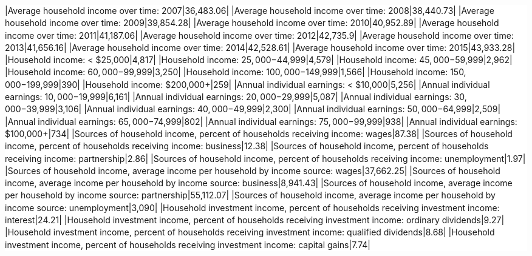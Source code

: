 |Average household income over time: 2007|36,483.06|
|Average household income over time: 2008|38,440.73|
|Average household income over time: 2009|39,854.28|
|Average household income over time: 2010|40,952.89|
|Average household income over time: 2011|41,187.06|
|Average household income over time: 2012|42,735.9|
|Average household income over time: 2013|41,656.16|
|Average household income over time: 2014|42,528.61|
|Average household income over time: 2015|43,933.28|
|Household income: < $25,000|4,817|
|Household income: $25,000-$44,999|4,579|
|Household income: $45,000-$59,999|2,962|
|Household income: $60,000-$99,999|3,250|
|Household income: $100,000-$149,999|1,566|
|Household income: $150,000-$199,999|390|
|Household income: $200,000+|259|
|Annual individual earnings: < $10,000|5,256|
|Annual individual earnings: $10,000-$19,999|6,161|
|Annual individual earnings: $20,000-$29,999|5,087|
|Annual individual earnings: $30,000-$39,999|3,106|
|Annual individual earnings: $40,000-$49,999|2,300|
|Annual individual earnings: $50,000-$64,999|2,509|
|Annual individual earnings: $65,000-$74,999|802|
|Annual individual earnings: $75,000-$99,999|938|
|Annual individual earnings: $100,000+|734|
|Sources of household income, percent of households receiving income: wages|87.38|
|Sources of household income, percent of households receiving income: business|12.38|
|Sources of household income, percent of households receiving income: partnership|2.86|
|Sources of household income, percent of households receiving income: unemployment|1.97|
|Sources of household income, average income per household by income source: wages|37,662.25|
|Sources of household income, average income per household by income source: business|8,941.43|
|Sources of household income, average income per household by income source: partnership|55,112.07|
|Sources of household income, average income per household by income source: unemployment|3,090|
|Household investment income, percent of households receiving investment income: interest|24.21|
|Household investment income, percent of households receiving investment income: ordinary dividends|9.27|
|Household investment income, percent of households receiving investment income: qualified dividends|8.68|
|Household investment income, percent of households receiving investment income: capital gains|7.74|